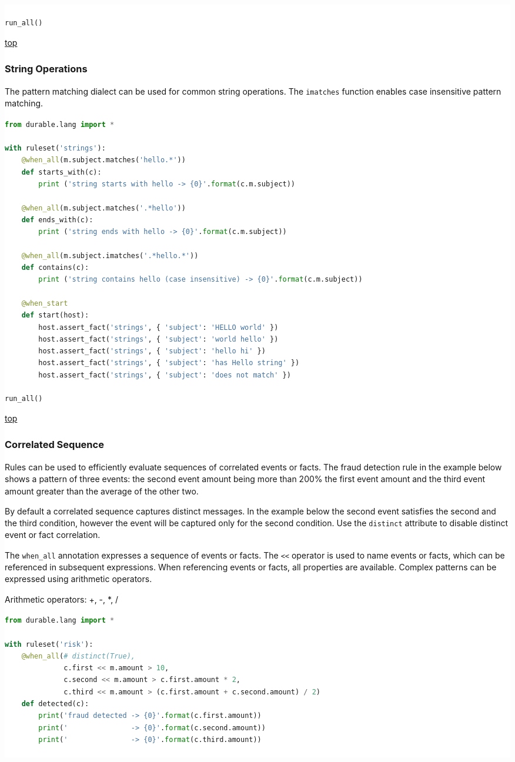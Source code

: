 ```python

run_all()
```  

[top](reference.md#table-of-contents)  

### String Operations  
The pattern matching dialect can be used for common string operations. The `imatches` function enables case insensitive pattern matching.

```python
from durable.lang import *

with ruleset('strings'):
    @when_all(m.subject.matches('hello.*'))
    def starts_with(c):
        print ('string starts with hello -> {0}'.format(c.m.subject))

    @when_all(m.subject.matches('.*hello'))
    def ends_with(c):
        print ('string ends with hello -> {0}'.format(c.m.subject))

    @when_all(m.subject.imatches('.*hello.*'))
    def contains(c):
        print ('string contains hello (case insensitive) -> {0}'.format(c.m.subject))

    @when_start
    def start(host):
        host.assert_fact('strings', { 'subject': 'HELLO world' })
        host.assert_fact('strings', { 'subject': 'world hello' })
        host.assert_fact('strings', { 'subject': 'hello hi' })
        host.assert_fact('strings', { 'subject': 'has Hello string' })
        host.assert_fact('strings', { 'subject': 'does not match' })

run_all()
```  

[top](reference.md#table-of-contents) 

### Correlated Sequence
Rules can be used to efficiently evaluate sequences of correlated events or facts. The fraud detection rule in the example below shows a pattern of three events: the second event amount being more than 200% the first event amount and the third event amount greater than the average of the other two.  

By default a correlated sequence captures distinct messages. In the example below the second event satisfies the second and the third condition, however the event will be captured only for the second condition. Use the `distinct` attribute to disable distinct event or fact correlation.

The `when_all` annotation expresses a sequence of events or facts. The `<<` operator is used to name events or facts, which can be referenced in subsequent expressions. When referencing events or facts, all properties are available. Complex patterns can be expressed using arithmetic operators.  

Arithmetic operators: +, -, *, /
```python
from durable.lang import *

with ruleset('risk'):
    @when_all(# distinct(True),
              c.first << m.amount > 10,
              c.second << m.amount > c.first.amount * 2,
              c.third << m.amount > (c.first.amount + c.second.amount) / 2)
    def detected(c):
        print('fraud detected -> {0}'.format(c.first.amount))
        print('               -> {0}'.format(c.second.amount))
        print('               -> {0}'.format(c.third.amount))
        
```